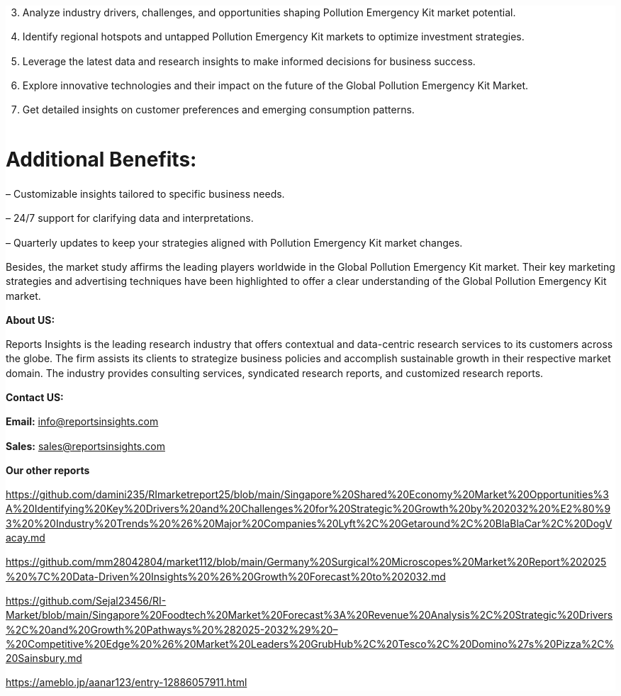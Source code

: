 3. Analyze industry drivers, challenges, and opportunities shaping Pollution Emergency Kit market potential.

4. Identify regional hotspots and untapped Pollution Emergency Kit markets to optimize investment strategies.

5. Leverage the latest data and research insights to make informed decisions for business success.

6. Explore innovative technologies and their impact on the future of the Global Pollution Emergency Kit Market.

7. Get detailed insights on customer preferences and emerging consumption patterns.

# <strong>Additional Benefits:</strong>

– Customizable insights tailored to specific business needs.

– 24/7 support for clarifying data and interpretations.

– Quarterly updates to keep your strategies aligned with Pollution Emergency Kit market changes.

Besides, the market study affirms the leading players worldwide in the Global Pollution Emergency Kit market. Their key marketing strategies and advertising techniques have been highlighted to offer a clear understanding of the Global Pollution Emergency Kit market.

<strong><strong>About US</strong>:</strong>

Reports Insights is the leading research industry that offers contextual and data-centric research services to its customers across the globe. The firm assists its clients to strategize business policies and accomplish sustainable growth in their respective market domain. The industry provides consulting services, syndicated research reports, and customized research reports.

<strong>Contact US:</strong>

<p class=><b>Email:</b> <a href=mailto:info@reportsinsights.com>info@reportsinsights.com</a></p>
<p class=><b>Sales:</b> <a href=mailto:sales@reportsinsights.com>sales@reportsinsights.com</a></p>

<strong>Our other reports</strong>

<a href=https://github.com/mm28042804/market112/blob/main/Germany%20Surgical%20Microscopes%20Market%20Report%202025%20%7C%20Data-Driven%20Insights%20%26%20Growth%20Forecast%20to%202032.md>https://github.com/damini235/RImarketreport25/blob/main/Singapore%20Shared%20Economy%20Market%20Opportunities%3A%20Identifying%20Key%20Drivers%20and%20Challenges%20for%20Strategic%20Growth%20by%202032%20%E2%80%93%20%20Industry%20Trends%20%26%20Major%20Companies%20Lyft%2C%20Getaround%2C%20BlaBlaCar%2C%20DogVacay.md</a>

<a href=https://github.com/Sejal23456/RI-Market/blob/main/Singapore%20Foodtech%20Market%20Forecast%3A%20Revenue%20Analysis%2C%20Strategic%20Drivers%2C%20and%20Growth%20Pathways%20%282025-2032%29%20–%20Competitive%20Edge%20%26%20Market%20Leaders%20GrubHub%2C%20Tesco%2C%20Domino%27s%20Pizza%2C%20Sainsbury.md>https://github.com/mm28042804/market112/blob/main/Germany%20Surgical%20Microscopes%20Market%20Report%202025%20%7C%20Data-Driven%20Insights%20%26%20Growth%20Forecast%20to%202032.md</a>

<a href=https://ameblo.jp/aanar123/entry-12886057911.html>https://github.com/Sejal23456/RI-Market/blob/main/Singapore%20Foodtech%20Market%20Forecast%3A%20Revenue%20Analysis%2C%20Strategic%20Drivers%2C%20and%20Growth%20Pathways%20%282025-2032%29%20–%20Competitive%20Edge%20%26%20Market%20Leaders%20GrubHub%2C%20Tesco%2C%20Domino%27s%20Pizza%2C%20Sainsbury.md</a>

<a href=https://github.com/Reportsinsights123/Market-Analysis12/blob/main/Singapore%20Cannabis-based%20Alcoholic%20Beverages%20Market%20Projections%3A%20Navigating%20Opportunities%20and%20Strategic%20Pathways%20by%202032%20%E2%80%93%20Growth%20Drivers%20%26%20Industry%20Leaders%20Coalition%20Brewing%2C%20Anheuser-Busch%20InBev%2C%20SK%20Rodnik%2C%20Winabis.md>https://ameblo.jp/aanar123/entry-12886057911.html</a>
